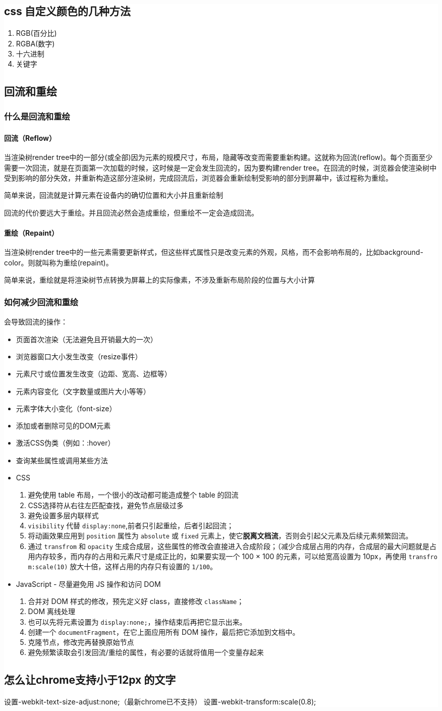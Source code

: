 ## css 自定义颜色的几种方法
1. RGB(百分比)
2. RGBA(数字)
3. 十六进制
4. 关键字

## 回流和重绘
### 什么是回流和重绘
#### 回流（Reflow）
当渲染树render tree中的一部分(或全部)因为元素的规模尺寸，布局，隐藏等改变而需要重新构建。这就称为回流(reflow)。每个页面至少需要一次回流，就是在页面第一次加载的时候，这时候是一定会发生回流的，因为要构建render tree。在回流的时候，浏览器会使渲染树中受到影响的部分失效，并重新构造这部分渲染树，完成回流后，浏览器会重新绘制受影响的部分到屏幕中，该过程称为重绘。

简单来说，回流就是计算元素在设备内的确切位置和大小并且重新绘制

回流的代价要远大于重绘。并且回流必然会造成重绘，但重绘不一定会造成回流。

#### 重绘（Repaint）
当渲染树render tree中的一些元素需要更新样式，但这些样式属性只是改变元素的外观，风格，而不会影响布局的，比如background-color。则就叫称为重绘(repaint)。

简单来说，重绘就是将渲染树节点转换为屏幕上的实际像素，不涉及重新布局阶段的位置与大小计算

### 如何减少回流和重绘
会导致回流的操作：
- 页面首次渲染（无法避免且开销最大的一次）
- 浏览器窗口大小发生改变（resize事件）
- 元素尺寸或位置发生改变（边距、宽高、边框等）
- 元素内容变化（文字数量或图片大小等等）
- 元素字体大小变化（font-size）
- 添加或者删除可见的DOM元素
- 激活CSS伪类（例如：:hover）
- 查询某些属性或调用某些方法


- CSS
  1. 避免使用 table 布局，一个很小的改动都可能造成整个 table 的回流
  2. CSS选择符从右往左匹配查找，避免节点层级过多
  3. 避免设置多层内联样式
  4. `visibility` 代替 `display:none`,前者只引起重绘，后者引起回流；
  5. 将动画效果应用到 `position` 属性为 `absolute` 或 `fixed` 元素上，使它**脱离文档流**，否则会引起父元素及后续元素频繁回流。
  6. 通过 `transfrom` 和 `opacity` 生成合成层，这些属性的修改会直接进入合成阶段；（减少合成层占用的内存，合成层的最大问题就是占用内存较多，而内存的占用和元素尺寸是成正比的，如果要实现一个 100 × 100 的元素，可以给宽高设置为 10px，再使用 `transfrom:scale(10)` 放大十倍，这样占用的内存只有设置的 `1/100`。
- JavaScript - 尽量避免用 JS 操作和访问 DOM
  1. 合并对 DOM 样式的修改，预先定义好 class，直接修改 `className`；
  2. DOM 离线处理
    1. 也可以先将元素设置为 `display:none;`，操作结束后再把它显示出来。
    2. 创建一个 `documentFragment`，在它上面应用所有 DOM 操作，最后把它添加到文档中。
    3. 克隆节点，修改完再替换原始节点
  3. 避免频繁读取会引发回流/重绘的属性，有必要的话就将值用一个变量存起来

## 怎么让chrome支持小于12px 的文字
设置-webkit-text-size-adjust:none;（最新chrome已不支持） 设置-webkit-transform:scale(0.8);
